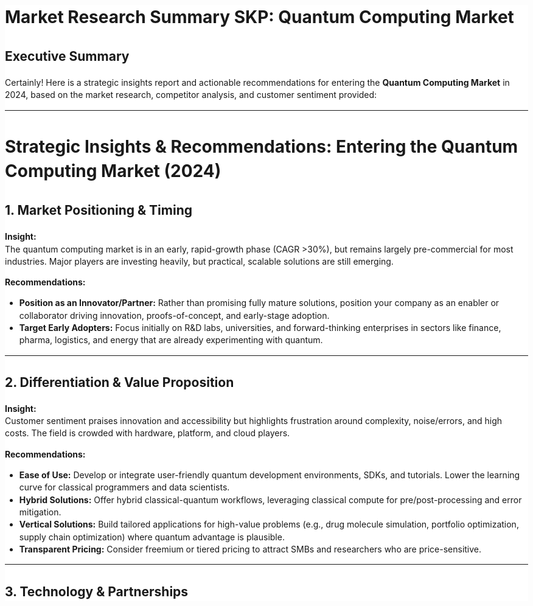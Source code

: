 # Market Research Summary SKP: Quantum Computing Market

## Executive Summary
Certainly! Here is a strategic insights report and actionable recommendations for entering the **Quantum Computing Market** in 2024, based on the market research, competitor analysis, and customer sentiment provided:

---

# Strategic Insights & Recommendations: Entering the Quantum Computing Market (2024)

## **1. Market Positioning & Timing**

**Insight:**  
The quantum computing market is in an early, rapid-growth phase (CAGR >30%), but remains largely pre-commercial for most industries. Major players are investing heavily, but practical, scalable solutions are still emerging.

**Recommendations:**  
- **Position as an Innovator/Partner:** Rather than promising fully mature solutions, position your company as an enabler or collaborator driving innovation, proofs-of-concept, and early-stage adoption.
- **Target Early Adopters:** Focus initially on R&D labs, universities, and forward-thinking enterprises in sectors like finance, pharma, logistics, and energy that are already experimenting with quantum.

---

## **2. Differentiation & Value Proposition**

**Insight:**  
Customer sentiment praises innovation and accessibility but highlights frustration around complexity, noise/errors, and high costs. The field is crowded with hardware, platform, and cloud players.

**Recommendations:**  
- **Ease of Use:** Develop or integrate user-friendly quantum development environments, SDKs, and tutorials. Lower the learning curve for classical programmers and data scientists.
- **Hybrid Solutions:** Offer hybrid classical-quantum workflows, leveraging classical compute for pre/post-processing and error mitigation.
- **Vertical Solutions:** Build tailored applications for high-value problems (e.g., drug molecule simulation, portfolio optimization, supply chain optimization) where quantum advantage is plausible.
- **Transparent Pricing:** Consider freemium or tiered pricing to attract SMBs and researchers who are price-sensitive.

---

## **3. Technology & Partnerships**
